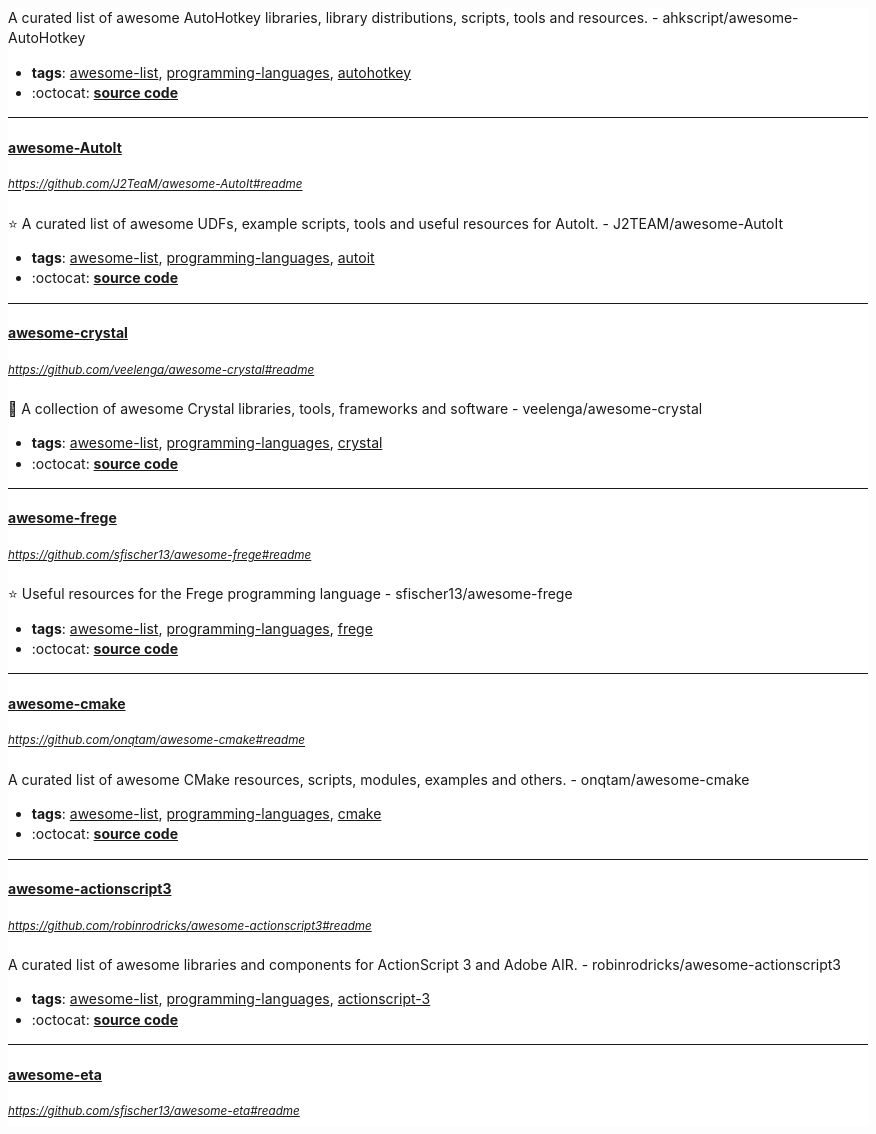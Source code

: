 A curated list of awesome AutoHotkey libraries, library distributions, scripts, tools and resources. - ahkscript/awesome-AutoHotkey
* **tags**: [awesome-list](../tagged/awesome-list.md), [programming-languages](../tagged/programming-languages.md), [autohotkey](../tagged/autohotkey.md)
* :octocat: **[source code](https://github.com/ahkscript/awesome-AutoHotkey#readme)**
---
#### [awesome-AutoIt](https://github.com/J2TeaM/awesome-AutoIt#readme)
_<sup>https://github.com/J2TeaM/awesome-AutoIt#readme</sup>_

:star: A curated list of awesome UDFs, example scripts, tools and useful resources for AutoIt. - J2TEAM/awesome-AutoIt
* **tags**: [awesome-list](../tagged/awesome-list.md), [programming-languages](../tagged/programming-languages.md), [autoit](../tagged/autoit.md)
* :octocat: **[source code](https://github.com/J2TeaM/awesome-AutoIt#readme)**
---
#### [awesome-crystal](https://github.com/veelenga/awesome-crystal#readme)
_<sup>https://github.com/veelenga/awesome-crystal#readme</sup>_

:gem: A collection of awesome Crystal libraries, tools, frameworks and software - veelenga/awesome-crystal
* **tags**: [awesome-list](../tagged/awesome-list.md), [programming-languages](../tagged/programming-languages.md), [crystal](../tagged/crystal.md)
* :octocat: **[source code](https://github.com/veelenga/awesome-crystal#readme)**
---
#### [awesome-frege](https://github.com/sfischer13/awesome-frege#readme)
_<sup>https://github.com/sfischer13/awesome-frege#readme</sup>_

:star: Useful resources for the Frege programming language - sfischer13/awesome-frege
* **tags**: [awesome-list](../tagged/awesome-list.md), [programming-languages](../tagged/programming-languages.md), [frege](../tagged/frege.md)
* :octocat: **[source code](https://github.com/sfischer13/awesome-frege#readme)**
---
#### [awesome-cmake](https://github.com/onqtam/awesome-cmake#readme)
_<sup>https://github.com/onqtam/awesome-cmake#readme</sup>_

A curated list of awesome CMake resources, scripts, modules, examples and others. - onqtam/awesome-cmake
* **tags**: [awesome-list](../tagged/awesome-list.md), [programming-languages](../tagged/programming-languages.md), [cmake](../tagged/cmake.md)
* :octocat: **[source code](https://github.com/onqtam/awesome-cmake#readme)**
---
#### [awesome-actionscript3](https://github.com/robinrodricks/awesome-actionscript3#readme)
_<sup>https://github.com/robinrodricks/awesome-actionscript3#readme</sup>_

A curated list of awesome libraries and components for ActionScript 3 and Adobe AIR. - robinrodricks/awesome-actionscript3
* **tags**: [awesome-list](../tagged/awesome-list.md), [programming-languages](../tagged/programming-languages.md), [actionscript-3](../tagged/actionscript-3.md)
* :octocat: **[source code](https://github.com/robinrodricks/awesome-actionscript3#readme)**
---
#### [awesome-eta](https://github.com/sfischer13/awesome-eta#readme)
_<sup>https://github.com/sfischer13/awesome-eta#readme</sup>_
